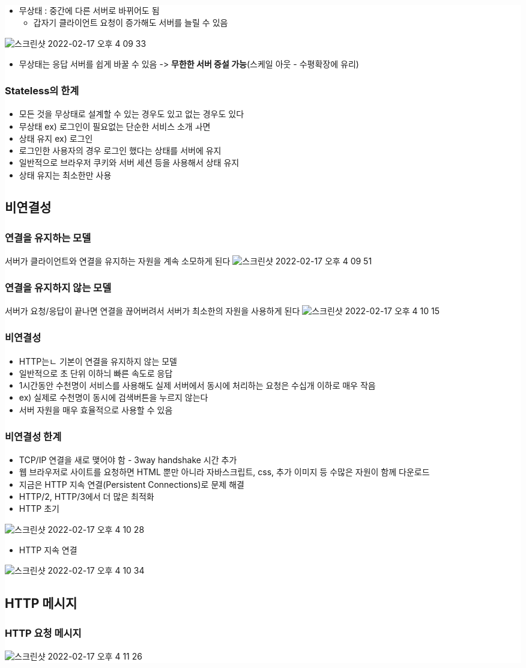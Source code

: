 - 무상태 : 중간에 다른 서버로 바뀌어도 됨
  - 갑자기 클라이언트 요청이 증가해도 서버를 늘릴 수 있음
<img width="1085" alt="스크린샷 2022-02-17 오후 4 09 33" src="https://user-images.githubusercontent.com/80378041/154424182-cefe4bb5-3da3-4e11-ada7-5799eb47cd89.png">

- 무상태는 응답 서버를 쉽게 바꿀 수 있음 -> __무한한 서버 증설 가능__(스케일 아웃 - 수평확장에 유리)

### Stateless의 한계
- 모든 것을 무상태로 설계할 수 있는 경우도 있고 없는 경우도 있다
- 무상태 ex) 로그인이 필요없는 단순한 서비스 소개 ㅘ면
- 상태 유지 ex) 로그인
- 로그인한 사용자의 경우 로그인 했다는 상태를 서버에 유지
- 일반적으로 브라우저 쿠키와 서버 세션 등을 사용해서 상태 유지
- 상태 유지는 최소한만 사용

## 비연결성
### 연결을 유지하는 모델
서버가 클라이언트와 연결을 유지하는 자원을 계속 소모하게 된다
<img width="1063" alt="스크린샷 2022-02-17 오후 4 09 51" src="https://user-images.githubusercontent.com/80378041/154424205-192cf538-cad2-4209-bfe8-aa5b1e81adc6.png">

### 연결을 유지하지 않는 모델
서버가 요청/응답이 끝나면 연결을 끊어버려서 서버가 최소한의 자원을 사용하게 된다
<img width="987" alt="스크린샷 2022-02-17 오후 4 10 15" src="https://user-images.githubusercontent.com/80378041/154424212-a2b63bb8-33c3-4475-a247-9da5a4263014.png">

### 비연결성
- HTTP는ㄴ 기본이 연결을 유지하지 않는 모델
- 일반적으로 초 단위 이하늬 빠른 속도로 응답
- 1시간동안 수천명이 서비스를 사용해도 실제 서버에서 동시에 처리하는 요청은 수십개 이하로 매우 작음
 - ex) 실제로 수천명이 동시에 검색버튼을 누르지 않는다
- 서버 자원을 매우 효율적으로 사용할 수 있음

### 비연결성 한계
- TCP/IP 연결을 새로 맺어야 함 - 3way handshake 시간 추가
- 웹 브라우저로 사이트를 요청하면 HTML 뿐만 아니라 자바스크립트, css, 추가 이미지 등 수많은 자원이 함께 다운로드
- 지금은 HTTP 지속 연결(Persistent Connections)로 문제 해결
- HTTP/2, HTTP/3에서 더 많은 최적화
- HTTP 초기
<img width="605" alt="스크린샷 2022-02-17 오후 4 10 28" src="https://user-images.githubusercontent.com/80378041/154424250-78966609-ce5c-498f-afe1-184e3e73acc2.png">


- HTTP 지속 연결
<img width="597" alt="스크린샷 2022-02-17 오후 4 10 34" src="https://user-images.githubusercontent.com/80378041/154424260-1365b927-004a-4264-91e7-9682781e80e9.png">

## HTTP 메시지
### HTTP 요청 메시지
<img width="525" alt="스크린샷 2022-02-17 오후 4 11 26" src="https://user-images.githubusercontent.com/80378041/154424274-8fddda16-ff22-4253-9580-dcdc5aa4dc9f.png">
